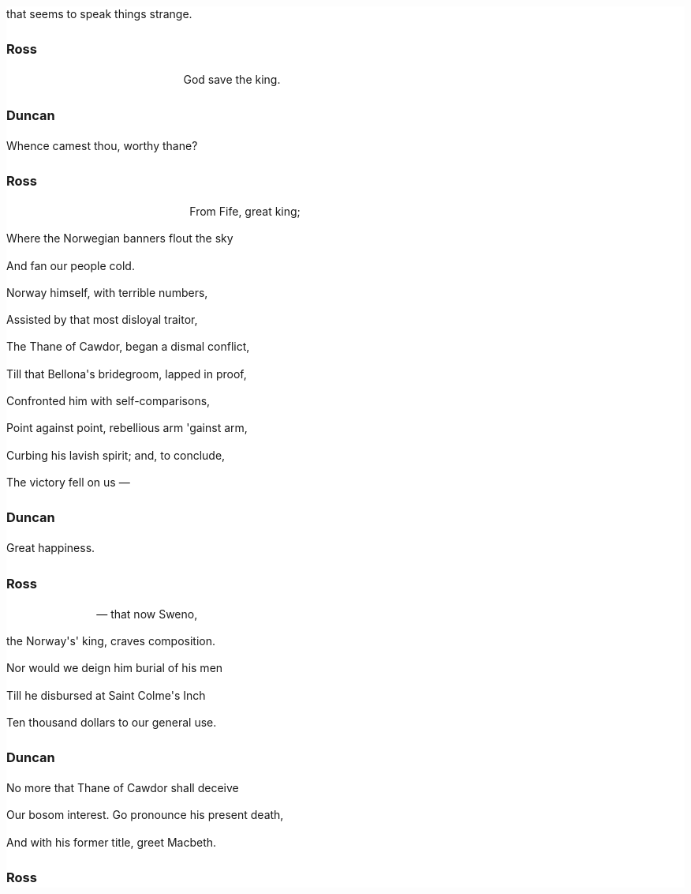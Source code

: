 that seems to speak things strange.

### Ross

                                                         God save the king.

### Duncan

Whence camest thou, worthy thane?

### Ross

                                                           From Fife, great king;

Where the Norwegian banners flout the sky

And fan our people cold. 

Norway himself, with terrible numbers,

Assisted by that most disloyal traitor,

The Thane of Cawdor, began a dismal conflict,

Till that Bellona's bridegroom, lapped in proof,

Confronted him with self-comparisons,

Point against point, rebellious arm 'gainst arm,

Curbing his lavish spirit; and, to conclude,

The victory fell on us —

### Duncan

Great happiness.

### Ross

                             — that now Sweno,

the Norway's' king, craves composition.

Nor would we deign him burial of his men

Till he disbursed at Saint Colme's Inch

Ten thousand dollars to our general use.

### Duncan

No more that Thane of Cawdor shall deceive

Our bosom interest. Go pronounce his present death,

And with his former title, greet Macbeth.

### Ross
